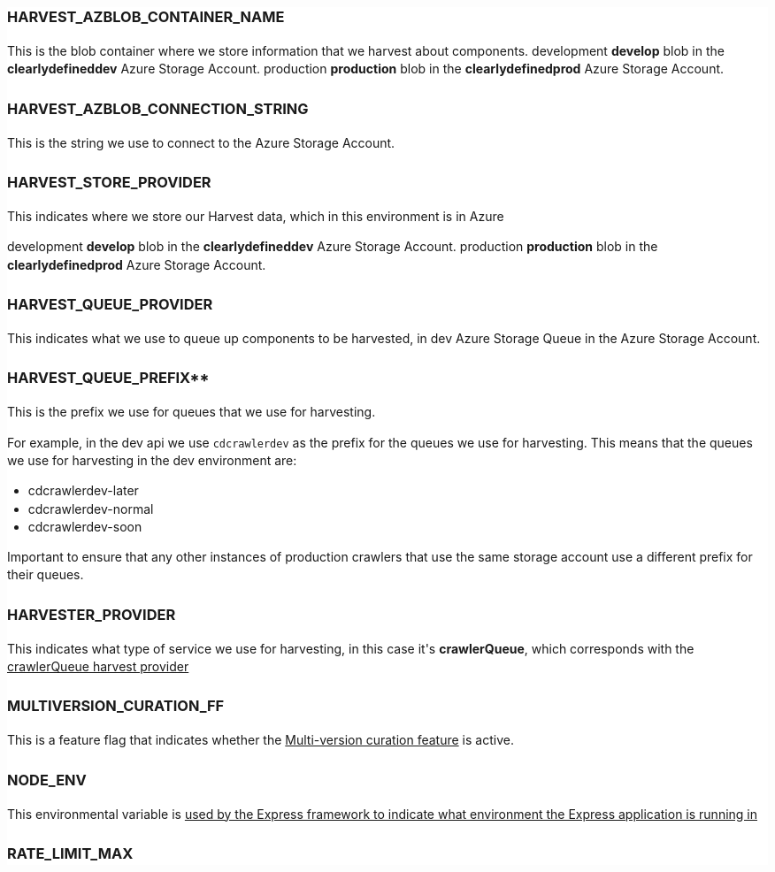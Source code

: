 ### HARVEST_AZBLOB_CONTAINER_NAME

This is the blob container where we store information that we harvest about components.
development **develop** blob in the **clearlydefineddev** Azure Storage Account.
production **production** blob in the **clearlydefinedprod** Azure Storage Account.

### HARVEST_AZBLOB_CONNECTION_STRING

This is the string we use to connect to the Azure Storage Account.

### HARVEST_STORE_PROVIDER

This indicates where we store our Harvest data, which in this environment is in Azure

development **develop** blob in the **clearlydefineddev** Azure Storage Account.
production **production** blob in the **clearlydefinedprod** Azure Storage Account.

### HARVEST_QUEUE_PROVIDER

This indicates what we use to queue up components to be harvested, in dev Azure Storage Queue in the Azure Storage Account.

### HARVEST_QUEUE_PREFIX**

This is the prefix we use for queues that we use for harvesting.

For example, in the dev api we use `cdcrawlerdev` as the prefix for the queues we use for harvesting. This means that the queues we use for harvesting in the dev environment are:
* cdcrawlerdev-later
* cdcrawlerdev-normal
* cdcrawlerdev-soon

Important to ensure that any other instances of production crawlers that use the same storage account use a different prefix for their queues.

### HARVESTER_PROVIDER

This indicates what type of service we use for harvesting, in this case it's **crawlerQueue**, which corresponds with the [crawlerQueue harvest provider](https://github.com/clearlydefined/service/blob/master/providers/harvest/crawlerQueue.js)

### MULTIVERSION_CURATION_FF

This is a feature flag that indicates whether the [Multi-version curation feature](https://github.com/clearlydefined/service/pull/810) is active.

### NODE_ENV

This environmental variable is [used by the Express framework to indicate what environment the Express application is running in](https://stackoverflow.com/questions/16978256/what-is-node-env-and-how-to-use-it-in-express#:~:text=NODE_ENV%20is%20an%20environment%20variable%20made%20popular%20by,environment%20is%20a%20production%20or%20a%20development%20environment.)

### RATE_LIMIT_MAX
